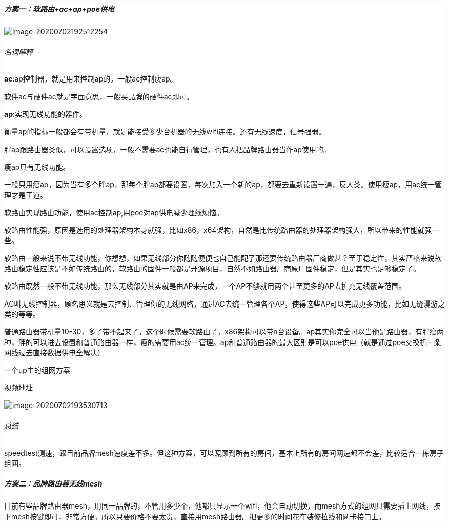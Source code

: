 

##### 方案一：软路由+ac+ap+poe供电

![image-20200702192512254](https://gif-clark-cui.oss-cn-beijing.aliyuncs.com/blog/image-20200702192512254.png)



###### 名词解释

**ac**:ap控制器，就是用来控制ap的，一般ac控制瘦ap。

软件ac与硬件ac就是字面意思，一般买品牌的硬件ac即可。



**ap**:实现无线功能的器件。

衡量ap的指标一般都会有带机量，就是能接受多少台机器的无线wifi连接。还有无线速度，信号强弱。

胖ap跟路由器类似，可以设置选项，一般不需要ac也能自行管理，也有人把品牌路由器当作ap使用的。

瘦ap只有无线功能。

一般只用瘦ap，因为当有多个胖ap，那每个胖ap都要设置，每次加入一个新的ap，都要去重新设置一遍，反人类。使用瘦ap，用ac统一管理才是王道。



软路由实现路由功能，使用ac控制ap,用poe对ap供电减少理线烦恼。



软路由性能强，原因是选用的处理器架构本身就强，比如x86，x64架构，自然是比传统路由器的处理器架构强大，所以带来的性能就强一些。

软路由一般来说不带无线功能，你想想，如果无线部分你随随便便也自己能配了那还要传统路由器厂商做甚？至于稳定性，其实严格来说软路由稳定性应该是不如传统路由的，软路由的固件一般都是开源项目，自然不如路由器厂商原厂固件稳定，但是其实也足够稳定了。



软路由既然一般不带无线功能，那么无线部分其实就是由AP来完成，一个AP不够就用两个甚至更多的AP去扩充无线覆盖范围。

AC叫无线控制器，顾名思义就是去控制、管理你的无线网络，通过AC去统一管理各个AP，使得这些AP可以完成更多功能，比如无缝漫游之类的等等。

普通路由器带机量10-30，多了带不起来了。这个时候需要软路由了，x86架构可以带n台设备。ap其实你完全可以当他是路由器，有胖瘦两种，胖的可以进去设置和普通路由器一样，瘦的需要用ac统一管理。ap和普通路由器的最大区别是可以poe供电（就是通过poe交换机一条网线过去直接数据供电全解决）



一个up主的组网方案

[视频地址](https://www.bilibili.com/video/BV1QJ411h7Ck?from=search&seid=1081888451647412529)

![image-20200702193530713](https://gif-clark-cui.oss-cn-beijing.aliyuncs.com/blog/image-20200702193530713.png)

###### 总结

speedtest测速，跟目前品牌mesh速度差不多。但这种方案，可以照顾到所有的房间，基本上所有的房间网速都不会差，比较适合一栋房子组网。



##### 方案二：品牌路由器无线mesh

   

目前有些品牌路由器mesh，用同一品牌的，不管用多少个，他都只显示一个wifi，他会自动切换，而mesh方式的组网只需要插上网线，按下mesh按键即可，非常方便。所以只要价格不要太贵，直接用mesh路由器。把更多的时间花在装修拉线和网卡接口上。

